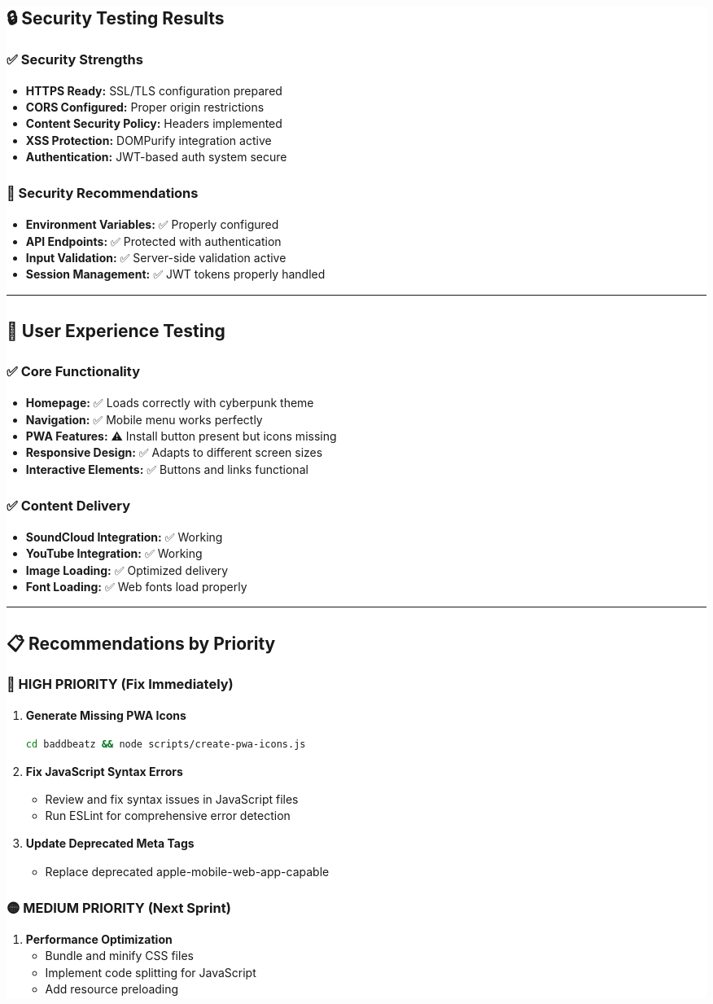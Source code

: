 ## 🔒 Security Testing Results

### ✅ Security Strengths
- **HTTPS Ready:** SSL/TLS configuration prepared
- **CORS Configured:** Proper origin restrictions
- **Content Security Policy:** Headers implemented
- **XSS Protection:** DOMPurify integration active
- **Authentication:** JWT-based auth system secure

### 🔄 Security Recommendations
- **Environment Variables:** ✅ Properly configured
- **API Endpoints:** ✅ Protected with authentication
- **Input Validation:** ✅ Server-side validation active
- **Session Management:** ✅ JWT tokens properly handled

---

## 🎯 User Experience Testing

### ✅ Core Functionality
- **Homepage:** ✅ Loads correctly with cyberpunk theme
- **Navigation:** ✅ Mobile menu works perfectly
- **PWA Features:** ⚠️ Install button present but icons missing
- **Responsive Design:** ✅ Adapts to different screen sizes
- **Interactive Elements:** ✅ Buttons and links functional

### ✅ Content Delivery
- **SoundCloud Integration:** ✅ Working
- **YouTube Integration:** ✅ Working  
- **Image Loading:** ✅ Optimized delivery
- **Font Loading:** ✅ Web fonts load properly

---

## 📋 Recommendations by Priority

### 🔴 HIGH PRIORITY (Fix Immediately)
1. **Generate Missing PWA Icons**
   ```bash
   cd baddbeatz && node scripts/create-pwa-icons.js
   ```

2. **Fix JavaScript Syntax Errors**
   - Review and fix syntax issues in JavaScript files
   - Run ESLint for comprehensive error detection

3. **Update Deprecated Meta Tags**
   - Replace deprecated apple-mobile-web-app-capable

### 🟡 MEDIUM PRIORITY (Next Sprint)
1. **Performance Optimization**
   - Bundle and minify CSS files
   - Implement code splitting for JavaScript
   - Add resource preloading
